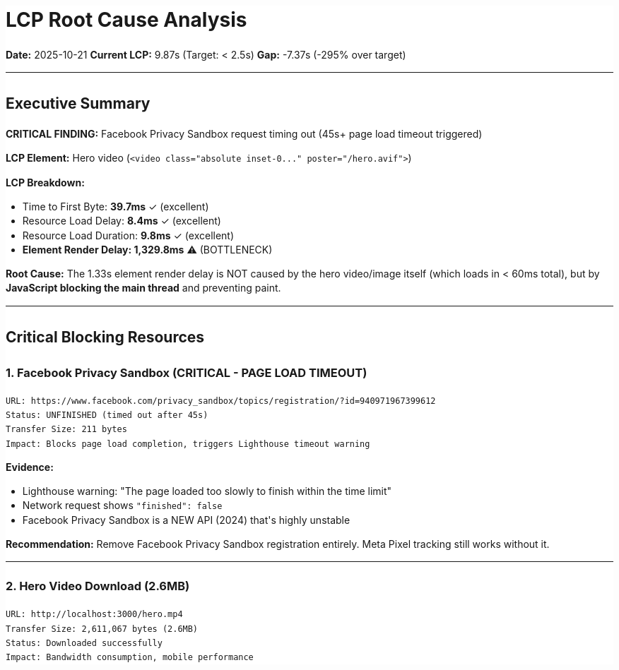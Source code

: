# LCP Root Cause Analysis
**Date:** 2025-10-21
**Current LCP:** 9.87s (Target: < 2.5s)
**Gap:** -7.37s (-295% over target)

---

## Executive Summary

**CRITICAL FINDING:** Facebook Privacy Sandbox request timing out (45s+ page load timeout triggered)

**LCP Element:** Hero video (`<video class="absolute inset-0..." poster="/hero.avif">`)

**LCP Breakdown:**
- Time to First Byte: **39.7ms** ✓ (excellent)
- Resource Load Delay: **8.4ms** ✓ (excellent)
- Resource Load Duration: **9.8ms** ✓ (excellent)
- **Element Render Delay: 1,329.8ms** ⚠️ (BOTTLENECK)

**Root Cause:** The 1.33s element render delay is NOT caused by the hero video/image itself (which loads in < 60ms total), but by **JavaScript blocking the main thread** and preventing paint.

---

## Critical Blocking Resources

### 1. Facebook Privacy Sandbox (CRITICAL - PAGE LOAD TIMEOUT)

```
URL: https://www.facebook.com/privacy_sandbox/topics/registration/?id=940971967399612
Status: UNFINISHED (timed out after 45s)
Transfer Size: 211 bytes
Impact: Blocks page load completion, triggers Lighthouse timeout warning
```

**Evidence:**
- Lighthouse warning: "The page loaded too slowly to finish within the time limit"
- Network request shows `"finished": false`
- Facebook Privacy Sandbox is a NEW API (2024) that's highly unstable

**Recommendation:** Remove Facebook Privacy Sandbox registration entirely. Meta Pixel tracking still works without it.

---

### 2. Hero Video Download (2.6MB)

```
URL: http://localhost:3000/hero.mp4
Transfer Size: 2,611,067 bytes (2.6MB)
Status: Downloaded successfully
Impact: Bandwidth consumption, mobile performance
```
